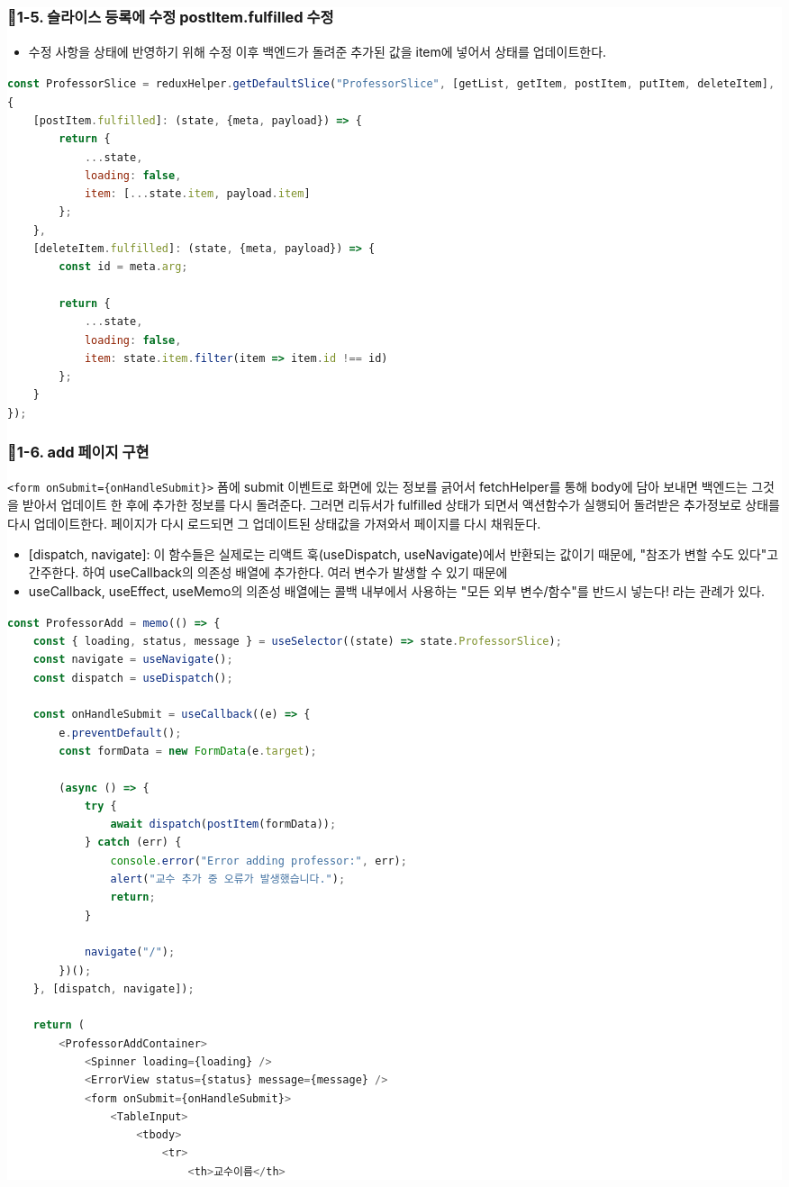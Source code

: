 
### 📌1-5. 슬라이스 등록에 수정 postItem.fulfilled 수정
- 수정 사항을 상태에 반영하기 위해 수정 이후 백엔드가 돌려준 추가된 값을 item에 넣어서 상태를 업데이트한다.
```js
const ProfessorSlice = reduxHelper.getDefaultSlice("ProfessorSlice", [getList, getItem, postItem, putItem, deleteItem], {
    [postItem.fulfilled]: (state, {meta, payload}) => {
        return {
            ...state,
            loading: false,
            item: [...state.item, payload.item]
        };
    },
    [deleteItem.fulfilled]: (state, {meta, payload}) => {
        const id = meta.arg;

        return {
            ...state,
            loading: false,
            item: state.item.filter(item => item.id !== id)
        };
    }
});
```

### 📌1-6. add 페이지 구현
`<form onSubmit={onHandleSubmit}>` 폼에 submit 이벤트로 화면에 있는 정보를 긁어서 fetchHelper를 통해 body에 담아 보내면 백엔드는 그것을 받아서 업데이트 한 후에 추가한 정보를 다시 돌려준다. 그러면 리듀서가 fulfilled 상태가 되면서 액션함수가 실행되어 돌려받은 추가정보로 상태를 다시 업데이트한다. 페이지가 다시 로드되면 그 업데이트된 상태값을 가져와서 페이지를 다시 채워둔다.
- [dispatch, navigate]: 이 함수들은 실제로는 리액트 훅(useDispatch, useNavigate)에서 반환되는 값이기 때문에, "참조가 변할 수도 있다"고 간주한다. 하여 useCallback의 의존성 배열에 추가한다. 여러 변수가 발생할 수 있기 때문에
- useCallback, useEffect, useMemo의 의존성 배열에는 콜백 내부에서 사용하는 "모든 외부 변수/함수"를 반드시 넣는다! 라는 관례가 있다.
```js
const ProfessorAdd = memo(() => {
    const { loading, status, message } = useSelector((state) => state.ProfessorSlice);
    const navigate = useNavigate();
    const dispatch = useDispatch();

    const onHandleSubmit = useCallback((e) => {
        e.preventDefault();
        const formData = new FormData(e.target);

        (async () => {
            try {
                await dispatch(postItem(formData));
            } catch (err) {
                console.error("Error adding professor:", err);
                alert("교수 추가 중 오류가 발생했습니다.");
                return;
            }

            navigate("/");
        })();
    }, [dispatch, navigate]);

    return (
        <ProfessorAddContainer>
            <Spinner loading={loading} />
            <ErrorView status={status} message={message} />
            <form onSubmit={onHandleSubmit}>
                <TableInput>
                    <tbody>
                        <tr>
                            <th>교수이름</th>
```